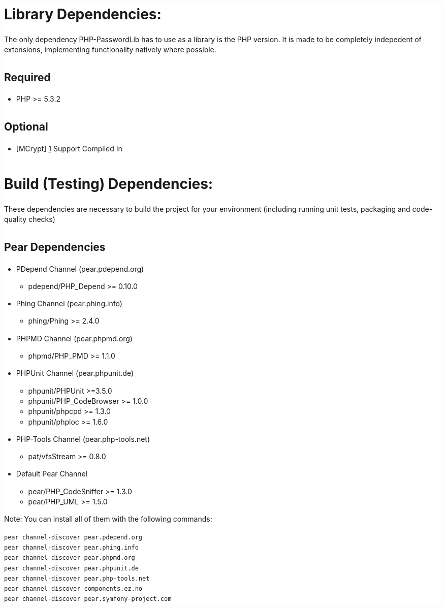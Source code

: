 # Library Dependencies:

The only dependency PHP-PasswordLib has to use as a library is the PHP version.  It is made to be completely indepedent of extensions, implementing functionality natively where possible.

## Required

 - PHP >= 5.3.2

## Optional

 - [MCrypt] [1] Support Compiled In


# Build (Testing) Dependencies:

These dependencies are necessary to build the project for your environment (including running unit tests, packaging and code-quality checks)

## Pear Dependencies

 - PDepend Channel (pear.pdepend.org)
   - pdepend/PHP_Depend >= 0.10.0

 - Phing Channel (pear.phing.info)
   - phing/Phing >= 2.4.0

 - PHPMD Channel (pear.phpmd.org)
   - phpmd/PHP_PMD >= 1.1.0


 - PHPUnit Channel (pear.phpunit.de)
   - phpunit/PHPUnit >=3.5.0
   - phpunit/PHP_CodeBrowser >= 1.0.0
   - phpunit/phpcpd >= 1.3.0
   - phpunit/phploc >= 1.6.0

 - PHP-Tools Channel (pear.php-tools.net)
   - pat/vfsStream >= 0.8.0

 - Default Pear Channel
   - pear/PHP_CodeSniffer >= 1.3.0
   - pear/PHP_UML >= 1.5.0

Note: You can install all of them with the following commands:

    pear channel-discover pear.pdepend.org
    pear channel-discover pear.phing.info
    pear channel-discover pear.phpmd.org
    pear channel-discover pear.phpunit.de
    pear channel-discover pear.php-tools.net
    pear channel-discover components.ez.no
    pear channel-discover pear.symfony-project.com


  [1]: http://us.php.net/manual/en/book.mcrypt.php "MCrypt Book"
  [2]: http://www.ietf.org/rfc/rfc4086.txt "RFC 4086 - Randomness Requirements for Security"
  [3]: http://groups.google.com/group/php-standards/web/psr-0-final-proposal "PSR-0 Autoloading Final Proposal"